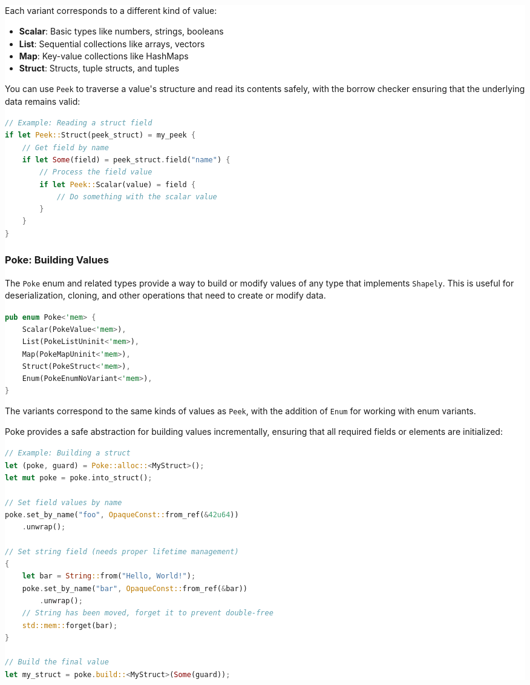 Each variant corresponds to a different kind of value:

- **Scalar**: Basic types like numbers, strings, booleans
- **List**: Sequential collections like arrays, vectors
- **Map**: Key-value collections like HashMaps
- **Struct**: Structs, tuple structs, and tuples

You can use `Peek` to traverse a value's structure and read its contents safely, with the borrow checker ensuring that the underlying data remains valid:

```rust
// Example: Reading a struct field
if let Peek::Struct(peek_struct) = my_peek {
    // Get field by name
    if let Some(field) = peek_struct.field("name") {
        // Process the field value
        if let Peek::Scalar(value) = field {
            // Do something with the scalar value
        }
    }
}
```

### Poke: Building Values

The `Poke` enum and related types provide a way to build or modify values of any type that implements `Shapely`. This is useful for deserialization, cloning, and other operations that need to create or modify data.

```rust
pub enum Poke<'mem> {
    Scalar(PokeValue<'mem>),
    List(PokeListUninit<'mem>),
    Map(PokeMapUninit<'mem>),
    Struct(PokeStruct<'mem>),
    Enum(PokeEnumNoVariant<'mem>),
}
```

The variants correspond to the same kinds of values as `Peek`, with the addition of `Enum` for working with enum variants.

Poke provides a safe abstraction for building values incrementally, ensuring that all required fields or elements are initialized:

```rust
// Example: Building a struct
let (poke, guard) = Poke::alloc::<MyStruct>();
let mut poke = poke.into_struct();

// Set field values by name
poke.set_by_name("foo", OpaqueConst::from_ref(&42u64))
    .unwrap();

// Set string field (needs proper lifetime management)
{
    let bar = String::from("Hello, World!");
    poke.set_by_name("bar", OpaqueConst::from_ref(&bar))
        .unwrap();
    // String has been moved, forget it to prevent double-free
    std::mem::forget(bar);
}

// Build the final value
let my_struct = poke.build::<MyStruct>(Some(guard));
```
